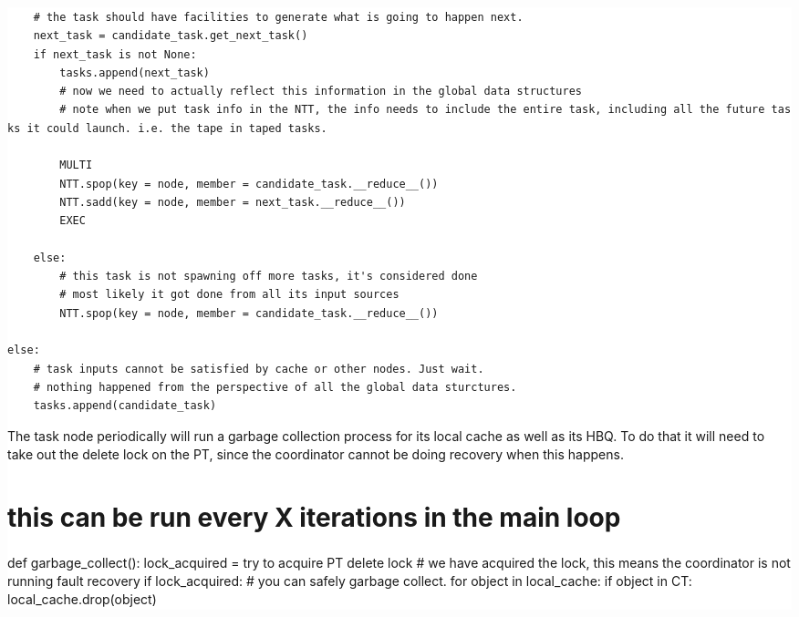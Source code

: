 
        # the task should have facilities to generate what is going to happen next.
        next_task = candidate_task.get_next_task()
        if next_task is not None:
            tasks.append(next_task)
            # now we need to actually reflect this information in the global data structures
            # note when we put task info in the NTT, the info needs to include the entire task, including all the future tasks it could launch. i.e. the tape in taped tasks.

            MULTI
            NTT.spop(key = node, member = candidate_task.__reduce__())
            NTT.sadd(key = node, member = next_task.__reduce__())
            EXEC
            
        else:
            # this task is not spawning off more tasks, it's considered done
            # most likely it got done from all its input sources
            NTT.spop(key = node, member = candidate_task.__reduce__())
            
    else:
        # task inputs cannot be satisfied by cache or other nodes. Just wait.
        # nothing happened from the perspective of all the global data sturctures.
        tasks.append(candidate_task) 


The task node periodically will run a garbage collection process for its local cache as well as its HBQ. To do that it will need to take out the delete lock on the PT, since the coordinator cannot be doing recovery when this happens.

# this can be run every X iterations in the main loop
def garbage_collect():
    lock_acquired = try to acquire PT delete lock
    # we have acquired the lock, this means the coordinator is not running fault recovery
    if lock_acquired:
        # you can safely garbage collect. 
        for object in local_cache:
            if object in CT:
                local_cache.drop(object)